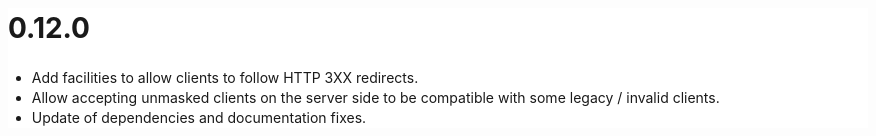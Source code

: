 # 0.12.0

- Add facilities to allow clients to follow HTTP 3XX redirects.
- Allow accepting unmasked clients on the server side to be compatible with some legacy / invalid clients.
- Update of dependencies and documentation fixes.
